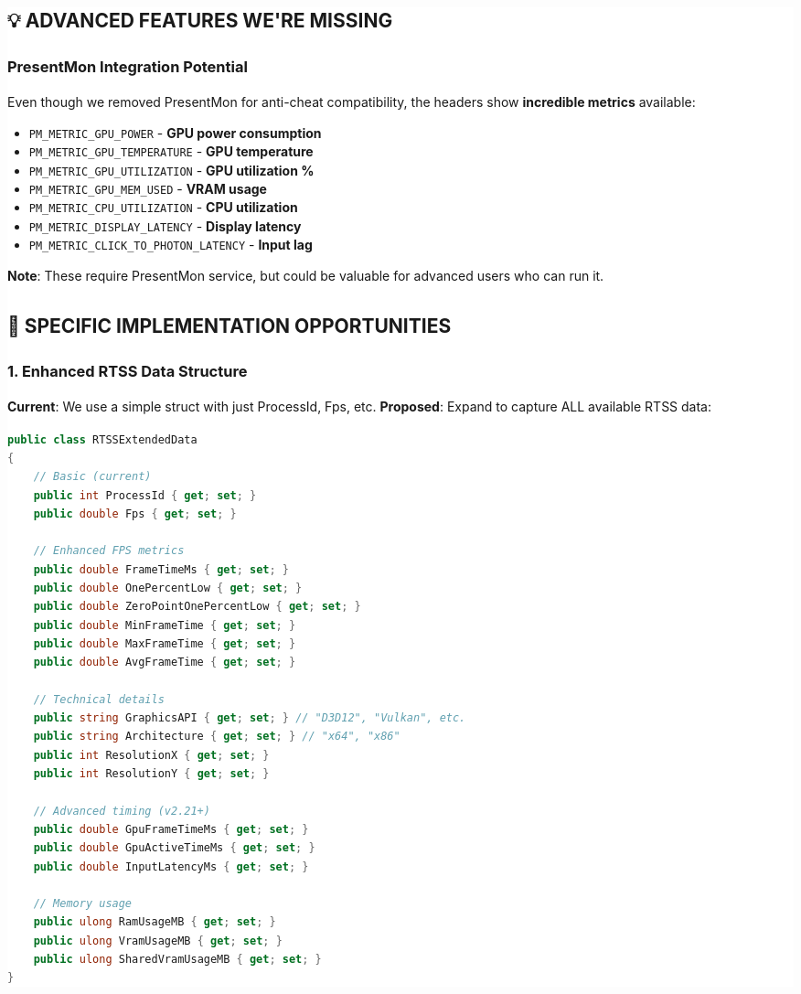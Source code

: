 ## 💡 ADVANCED FEATURES WE'RE MISSING

### PresentMon Integration Potential
Even though we removed PresentMon for anti-cheat compatibility, the headers show **incredible metrics** available:
- `PM_METRIC_GPU_POWER` - **GPU power consumption**
- `PM_METRIC_GPU_TEMPERATURE` - **GPU temperature**
- `PM_METRIC_GPU_UTILIZATION` - **GPU utilization %**
- `PM_METRIC_GPU_MEM_USED` - **VRAM usage**
- `PM_METRIC_CPU_UTILIZATION` - **CPU utilization**
- `PM_METRIC_DISPLAY_LATENCY` - **Display latency**
- `PM_METRIC_CLICK_TO_PHOTON_LATENCY` - **Input lag**

**Note**: These require PresentMon service, but could be valuable for advanced users who can run it.

## 🔧 SPECIFIC IMPLEMENTATION OPPORTUNITIES

### 1. Enhanced RTSS Data Structure
**Current**: We use a simple struct with just ProcessId, Fps, etc.
**Proposed**: Expand to capture ALL available RTSS data:

```csharp
public class RTSSExtendedData
{
    // Basic (current)
    public int ProcessId { get; set; }
    public double Fps { get; set; }
    
    // Enhanced FPS metrics
    public double FrameTimeMs { get; set; }
    public double OnePercentLow { get; set; }
    public double ZeroPointOnePercentLow { get; set; }
    public double MinFrameTime { get; set; }
    public double MaxFrameTime { get; set; }
    public double AvgFrameTime { get; set; }
    
    // Technical details
    public string GraphicsAPI { get; set; } // "D3D12", "Vulkan", etc.
    public string Architecture { get; set; } // "x64", "x86"
    public int ResolutionX { get; set; }
    public int ResolutionY { get; set; }
    
    // Advanced timing (v2.21+)
    public double GpuFrameTimeMs { get; set; }
    public double GpuActiveTimeMs { get; set; }
    public double InputLatencyMs { get; set; }
    
    // Memory usage
    public ulong RamUsageMB { get; set; }
    public ulong VramUsageMB { get; set; }
    public ulong SharedVramUsageMB { get; set; }
}
```
